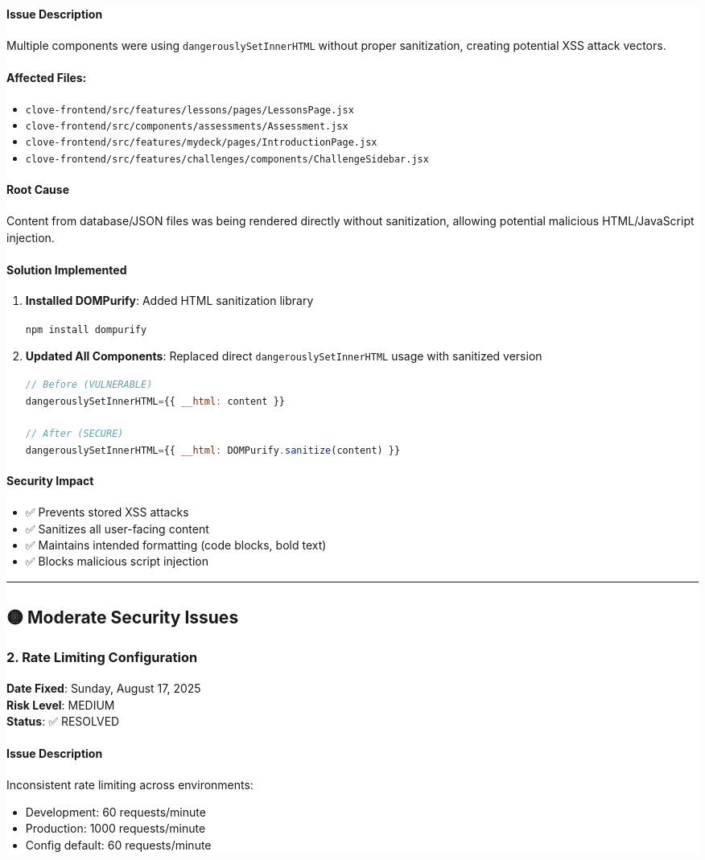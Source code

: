 #### Issue Description
Multiple components were using `dangerouslySetInnerHTML` without proper sanitization, creating potential XSS attack vectors.

#### Affected Files:
- `clove-frontend/src/features/lessons/pages/LessonsPage.jsx`
- `clove-frontend/src/components/assessments/Assessment.jsx`
- `clove-frontend/src/features/mydeck/pages/IntroductionPage.jsx`
- `clove-frontend/src/features/challenges/components/ChallengeSidebar.jsx`

#### Root Cause
Content from database/JSON files was being rendered directly without sanitization, allowing potential malicious HTML/JavaScript injection.

#### Solution Implemented
1. **Installed DOMPurify**: Added HTML sanitization library
   ```bash
   npm install dompurify
   ```

2. **Updated All Components**: Replaced direct `dangerouslySetInnerHTML` usage with sanitized version
   ```javascript
   // Before (VULNERABLE)
   dangerouslySetInnerHTML={{ __html: content }}
   
   // After (SECURE)
   dangerouslySetInnerHTML={{ __html: DOMPurify.sanitize(content) }}
   ```

#### Security Impact
- ✅ Prevents stored XSS attacks
- ✅ Sanitizes all user-facing content
- ✅ Maintains intended formatting (code blocks, bold text)
- ✅ Blocks malicious script injection

---

## 🟡 Moderate Security Issues

### 2. Rate Limiting Configuration

**Date Fixed**: Sunday, August 17, 2025  
**Risk Level**: MEDIUM  
**Status**: ✅ RESOLVED  

#### Issue Description
Inconsistent rate limiting across environments:
- Development: 60 requests/minute
- Production: 1000 requests/minute
- Config default: 60 requests/minute
